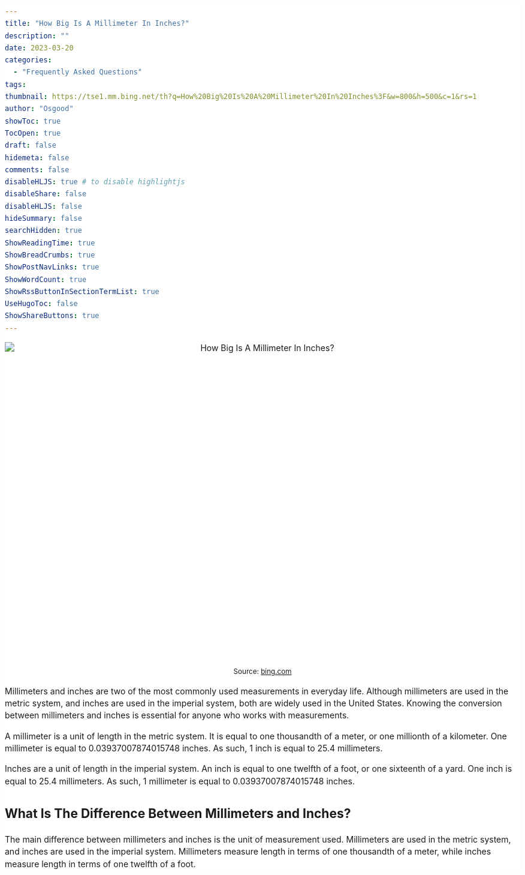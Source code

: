 ```yaml
---
title: "How Big Is A Millimeter In Inches?"
description: ""
date: 2023-03-20
categories:
  - "Frequently Asked Questions" 
tags: 
thumbnail: https://tse1.mm.bing.net/th?q=How%20Big%20Is%20A%20Millimeter%20In%20Inches%3F&w=800&h=500&c=1&rs=1
author: "Osgood"
showToc: true
TocOpen: true
draft: false
hidemeta: false
comments: false
disableHLJS: true # to disable highlightjs
disableShare: false
disableHLJS: false
hideSummary: false
searchHidden: true
ShowReadingTime: true
ShowBreadCrumbs: true
ShowPostNavLinks: true
ShowWordCount: true
ShowRssButtonInSectionTermList: true
UseHugoToc: false
ShowShareButtons: true
---
```


<center>
	<img src="https://tse1.mm.bing.net/th?q=How%20Big%20Is%20A%20Millimeter%20In%20Inches%3F&w=800&h=500&c=1&rs=1" alt="How Big Is A Millimeter In Inches?" width="800" height="500" style="display: block; width: 100%; height: auto">
	<small>Source: <a href="https://www.bing.com" rel="nofollow">bing.com</a></small>
</center>

<p>Millimeters and inches are two of the most commonly used measurements in everyday life. Although millimeters are used in the metric system, and inches are used in the imperial system, both are widely used in the United States. Knowing the conversion between millimeters and inches is essential for anyone who works with measurements. 

A millimeter is a unit of length in the metric system. It is equal to one thousandth of a meter, or one millionth of a kilometer. One millimeter is equal to 0.03937007874015748 inches. As such, 1 inch is equal to 25.4 millimeters.

Inches are a unit of length in the imperial system. An inch is equal to one twelfth of a foot, or one sixteenth of a yard. One inch is equal to 25.4 millimeters. As such, 1 millimeter is equal to 0.03937007874015748 inches.</p>

<h2>What Is The Difference Between Millimeters and Inches?</h2>

<p>The main difference between millimeters and inches is the unit of measurement used. Millimeters are used in the metric system, and inches are used in the imperial system. Millimeters measure length in terms of one thousandth of a meter, while inches measure length in terms of one twelfth of a foot. 
